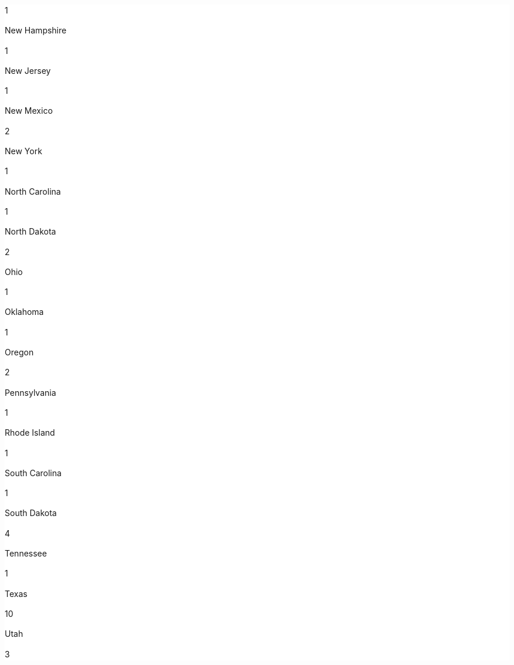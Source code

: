 1

New Hampshire

1

New Jersey

1

New Mexico

2

New York

1

North Carolina

1

North Dakota

2

Ohio

1

Oklahoma

1

Oregon

2

Pennsylvania

1

Rhode Island

1

South Carolina

1

South Dakota

4

Tennessee

1

Texas

10

Utah

3
